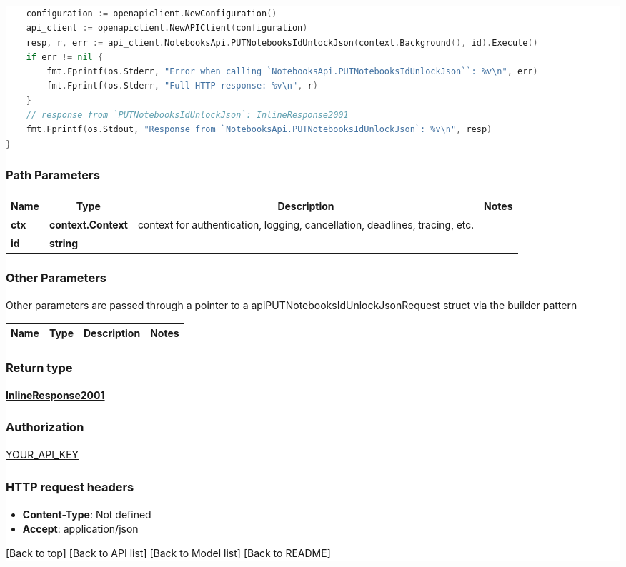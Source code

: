 ```go
    configuration := openapiclient.NewConfiguration()
    api_client := openapiclient.NewAPIClient(configuration)
    resp, r, err := api_client.NotebooksApi.PUTNotebooksIdUnlockJson(context.Background(), id).Execute()
    if err != nil {
        fmt.Fprintf(os.Stderr, "Error when calling `NotebooksApi.PUTNotebooksIdUnlockJson``: %v\n", err)
        fmt.Fprintf(os.Stderr, "Full HTTP response: %v\n", r)
    }
    // response from `PUTNotebooksIdUnlockJson`: InlineResponse2001
    fmt.Fprintf(os.Stdout, "Response from `NotebooksApi.PUTNotebooksIdUnlockJson`: %v\n", resp)
}
```

### Path Parameters


Name | Type | Description  | Notes
------------- | ------------- | ------------- | -------------
**ctx** | **context.Context** | context for authentication, logging, cancellation, deadlines, tracing, etc.
**id** | **string** |  | 

### Other Parameters

Other parameters are passed through a pointer to a apiPUTNotebooksIdUnlockJsonRequest struct via the builder pattern


Name | Type | Description  | Notes
------------- | ------------- | ------------- | -------------


### Return type

[**InlineResponse2001**](inline_response_200_1.md)

### Authorization

[YOUR_API_KEY](../README.md#YOUR_API_KEY)

### HTTP request headers

- **Content-Type**: Not defined
- **Accept**: application/json

[[Back to top]](#) [[Back to API list]](../README.md#documentation-for-api-endpoints)
[[Back to Model list]](../README.md#documentation-for-models)
[[Back to README]](../README.md)

